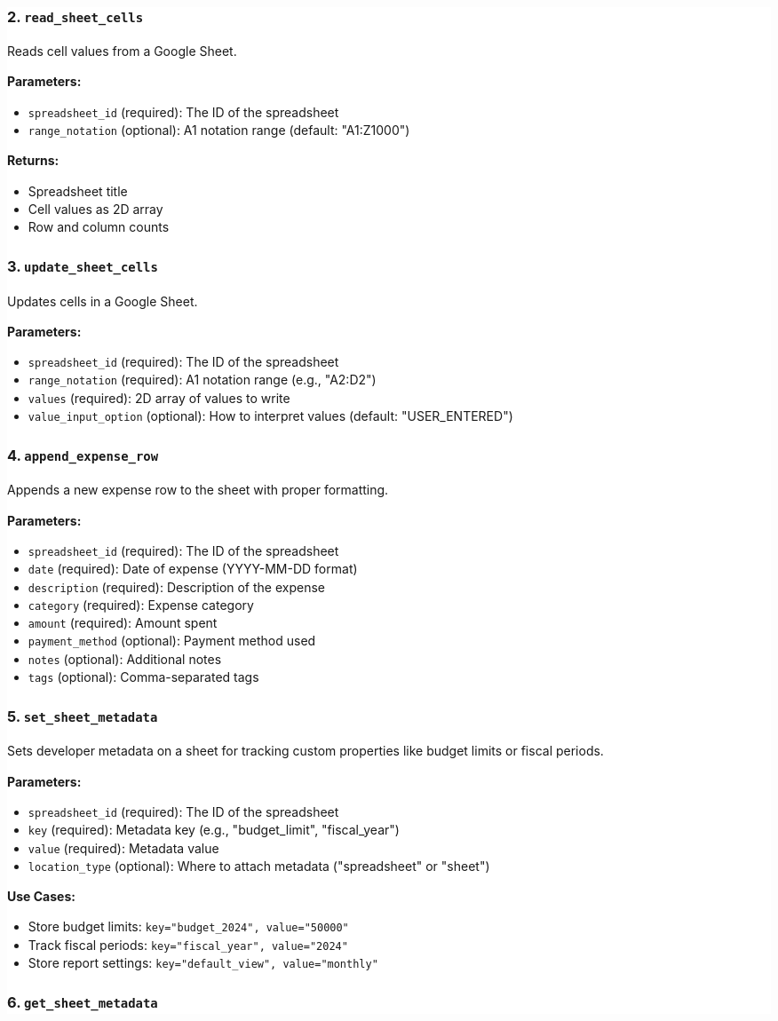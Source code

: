 ### 2. `read_sheet_cells`

Reads cell values from a Google Sheet.

**Parameters:**
- `spreadsheet_id` (required): The ID of the spreadsheet
- `range_notation` (optional): A1 notation range (default: "A1:Z1000")

**Returns:**
- Spreadsheet title
- Cell values as 2D array
- Row and column counts

### 3. `update_sheet_cells`

Updates cells in a Google Sheet.

**Parameters:**
- `spreadsheet_id` (required): The ID of the spreadsheet
- `range_notation` (required): A1 notation range (e.g., "A2:D2")
- `values` (required): 2D array of values to write
- `value_input_option` (optional): How to interpret values (default: "USER_ENTERED")

### 4. `append_expense_row`

Appends a new expense row to the sheet with proper formatting.

**Parameters:**
- `spreadsheet_id` (required): The ID of the spreadsheet
- `date` (required): Date of expense (YYYY-MM-DD format)
- `description` (required): Description of the expense
- `category` (required): Expense category
- `amount` (required): Amount spent
- `payment_method` (optional): Payment method used
- `notes` (optional): Additional notes
- `tags` (optional): Comma-separated tags

### 5. `set_sheet_metadata`

Sets developer metadata on a sheet for tracking custom properties like budget limits or fiscal periods.

**Parameters:**
- `spreadsheet_id` (required): The ID of the spreadsheet
- `key` (required): Metadata key (e.g., "budget_limit", "fiscal_year")
- `value` (required): Metadata value
- `location_type` (optional): Where to attach metadata ("spreadsheet" or "sheet")

**Use Cases:**
- Store budget limits: `key="budget_2024", value="50000"`
- Track fiscal periods: `key="fiscal_year", value="2024"`
- Store report settings: `key="default_view", value="monthly"`

### 6. `get_sheet_metadata`
